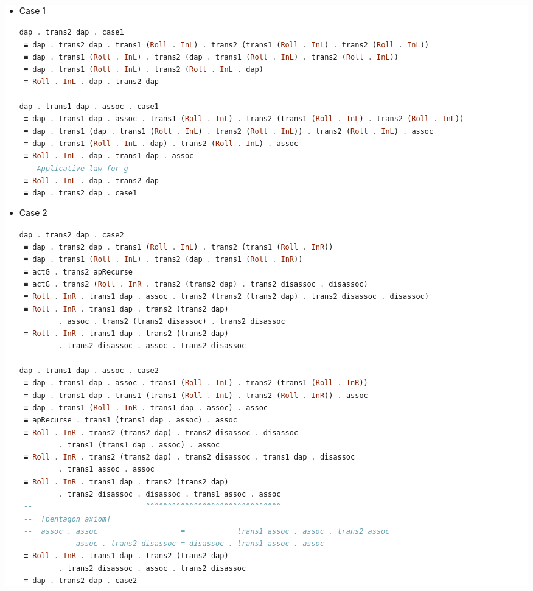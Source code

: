   * Case 1

    ```haskell
    dap . trans2 dap . case1
     ≡ dap . trans2 dap . trans1 (Roll . InL) . trans2 (trans1 (Roll . InL) . trans2 (Roll . InL))
     ≡ dap . trans1 (Roll . InL) . trans2 (dap . trans1 (Roll . InL) . trans2 (Roll . InL))
     ≡ dap . trans1 (Roll . InL) . trans2 (Roll . InL . dap)
     ≡ Roll . InL . dap . trans2 dap
    
    dap . trans1 dap . assoc . case1
     ≡ dap . trans1 dap . assoc . trans1 (Roll . InL) . trans2 (trans1 (Roll . InL) . trans2 (Roll . InL))
     ≡ dap . trans1 (dap . trans1 (Roll . InL) . trans2 (Roll . InL)) . trans2 (Roll . InL) . assoc
     ≡ dap . trans1 (Roll . InL . dap) . trans2 (Roll . InL) . assoc
     ≡ Roll . InL . dap . trans1 dap . assoc
     -- Applicative law for g
     ≡ Roll . InL . dap . trans2 dap
     ≡ dap . trans2 dap . case1
    ```

  * Case 2

    ```haskell
    dap . trans2 dap . case2
     ≡ dap . trans2 dap . trans1 (Roll . InL) . trans2 (trans1 (Roll . InR))
     ≡ dap . trans1 (Roll . InL) . trans2 (dap . trans1 (Roll . InR))
     ≡ actG . trans2 apRecurse
     ≡ actG . trans2 (Roll . InR . trans2 (trans2 dap) . trans2 disassoc . disassoc)
     ≡ Roll . InR . trans1 dap . assoc . trans2 (trans2 (trans2 dap) . trans2 disassoc . disassoc)
     ≡ Roll . InR . trans1 dap . trans2 (trans2 dap)
             . assoc . trans2 (trans2 disassoc) . trans2 disassoc
     ≡ Roll . InR . trans1 dap . trans2 (trans2 dap)
             . trans2 disassoc . assoc . trans2 disassoc
    
    dap . trans1 dap . assoc . case2
     ≡ dap . trans1 dap . assoc . trans1 (Roll . InL) . trans2 (trans1 (Roll . InR))
     ≡ dap . trans1 dap . trans1 (trans1 (Roll . InL) . trans2 (Roll . InR)) . assoc
     ≡ dap . trans1 (Roll . InR . trans1 dap . assoc) . assoc
     ≡ apRecurse . trans1 (trans1 dap . assoc) . assoc
     ≡ Roll . InR . trans2 (trans2 dap) . trans2 disassoc . disassoc
             . trans1 (trans1 dap . assoc) . assoc
     ≡ Roll . InR . trans2 (trans2 dap) . trans2 disassoc . trans1 dap . disassoc
             . trans1 assoc . assoc
     ≡ Roll . InR . trans1 dap . trans2 (trans2 dap)
             . trans2 disassoc . disassoc . trans1 assoc . assoc
     --                          ^^^^^^^^^^^^^^^^^^^^^^^^^^^^^^^
     --  [pentagon axiom]
     --  assoc . assoc                   ≡            trans1 assoc . assoc . trans2 assoc
     --          assoc . trans2 disassoc ≡ disassoc . trans1 assoc . assoc
     ≡ Roll . InR . trans1 dap . trans2 (trans2 dap)
             . trans2 disassoc . assoc . trans2 disassoc
     ≡ dap . trans2 dap . case2
    ```
